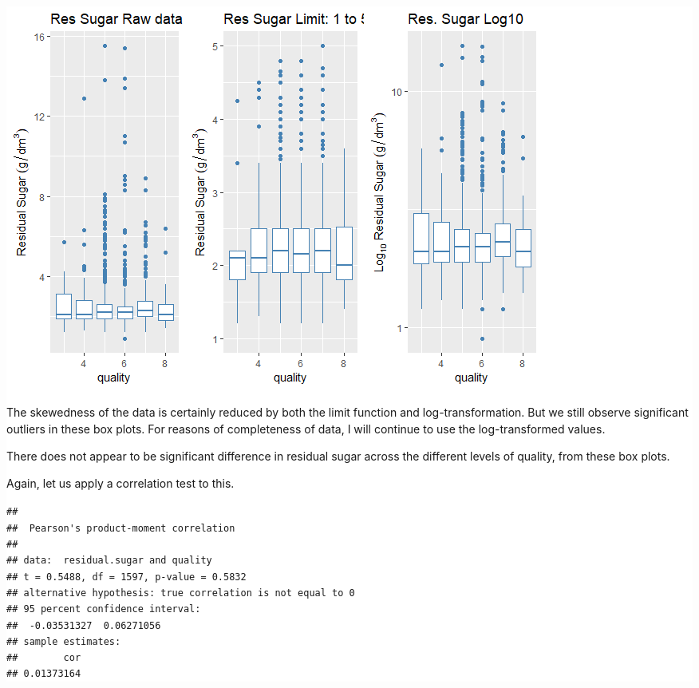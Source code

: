 ![](red_wine_project_files/figure-markdown_strict/unnamed-chunk-32-1.png)

The skewedness of the data is certainly reduced by both the limit
function and log-transformation. But we still observe significant
outliers in these box plots. For reasons of completeness of data, I will
continue to use the log-transformed values.

There does not appear to be significant difference in residual sugar
across the different levels of quality, from these box plots.

Again, let us apply a correlation test to this.

    ## 
    ##  Pearson's product-moment correlation
    ## 
    ## data:  residual.sugar and quality
    ## t = 0.5488, df = 1597, p-value = 0.5832
    ## alternative hypothesis: true correlation is not equal to 0
    ## 95 percent confidence interval:
    ##  -0.03531327  0.06271056
    ## sample estimates:
    ##        cor 
    ## 0.01373164
